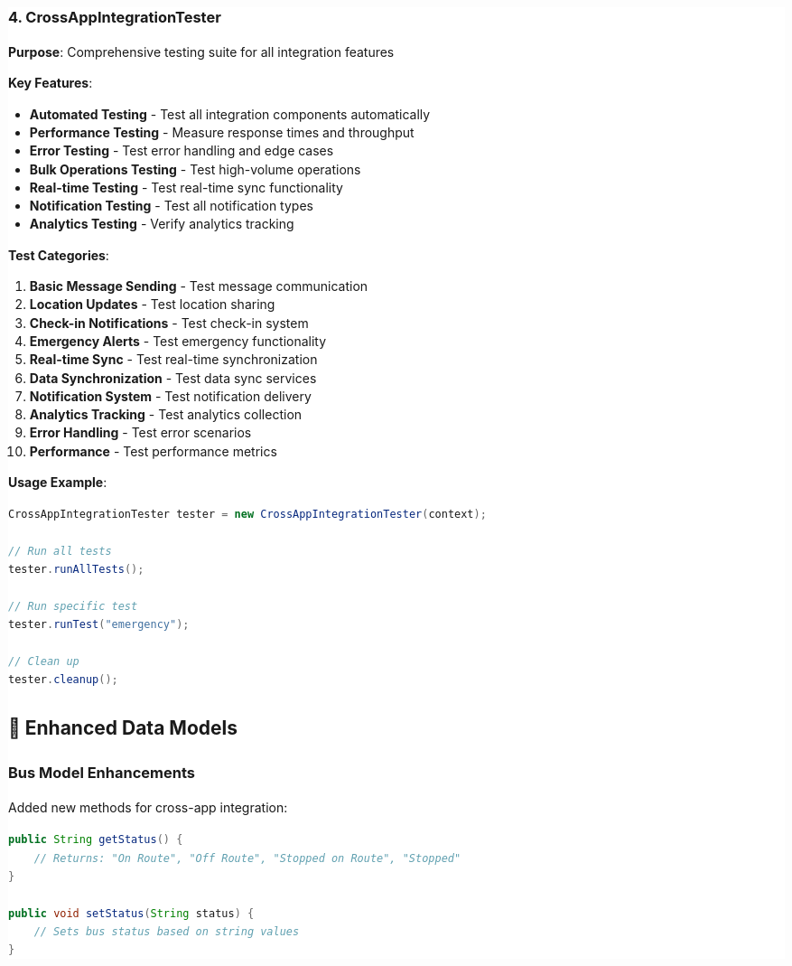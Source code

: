 ### 4. **CrossAppIntegrationTester**
**Purpose**: Comprehensive testing suite for all integration features

**Key Features**:
- **Automated Testing** - Test all integration components automatically
- **Performance Testing** - Measure response times and throughput
- **Error Testing** - Test error handling and edge cases
- **Bulk Operations Testing** - Test high-volume operations
- **Real-time Testing** - Test real-time sync functionality
- **Notification Testing** - Test all notification types
- **Analytics Testing** - Verify analytics tracking

**Test Categories**:
1. **Basic Message Sending** - Test message communication
2. **Location Updates** - Test location sharing
3. **Check-in Notifications** - Test check-in system
4. **Emergency Alerts** - Test emergency functionality
5. **Real-time Sync** - Test real-time synchronization
6. **Data Synchronization** - Test data sync services
7. **Notification System** - Test notification delivery
8. **Analytics Tracking** - Test analytics collection
9. **Error Handling** - Test error scenarios
10. **Performance** - Test performance metrics

**Usage Example**:
```java
CrossAppIntegrationTester tester = new CrossAppIntegrationTester(context);

// Run all tests
tester.runAllTests();

// Run specific test
tester.runTest("emergency");

// Clean up
tester.cleanup();
```

## 🔧 **Enhanced Data Models**

### **Bus Model Enhancements**
Added new methods for cross-app integration:
```java
public String getStatus() {
    // Returns: "On Route", "Off Route", "Stopped on Route", "Stopped"
}

public void setStatus(String status) {
    // Sets bus status based on string values
}
```
